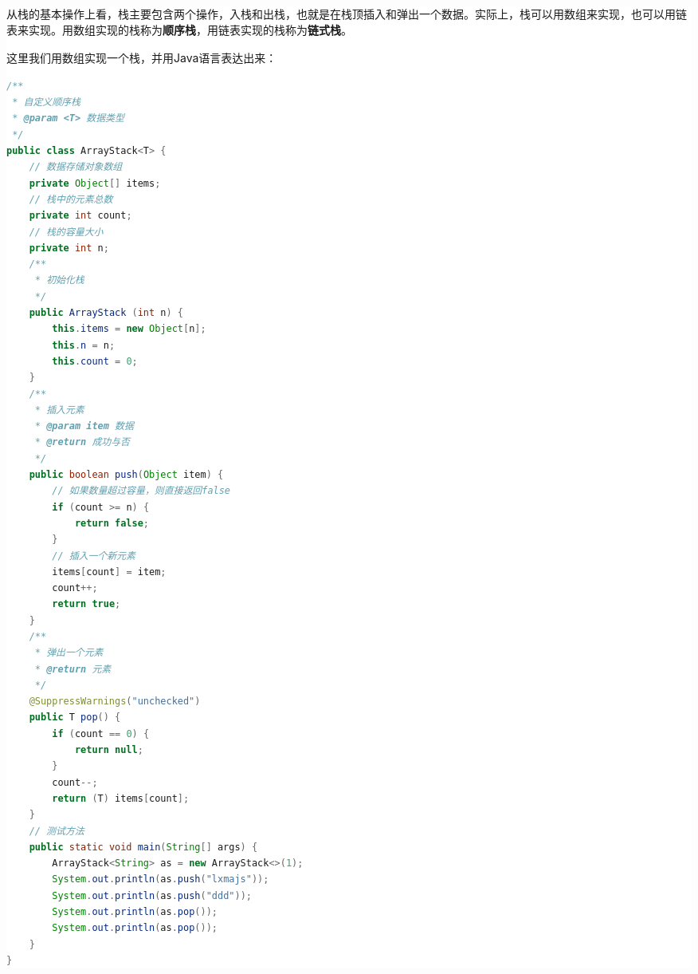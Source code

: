 从栈的基本操作上看，栈主要包含两个操作，入栈和出栈，也就是在栈顶插入和弹出一个数据。实际上，栈可以用数组来实现，也可以用链表来实现。用数组实现的栈称为**顺序栈**，用链表实现的栈称为**链式栈**。

这里我们用数组实现一个栈，并用Java语言表达出来：

``` java
/**
 * 自定义顺序栈
 * @param <T> 数据类型
 */
public class ArrayStack<T> {
	// 数据存储对象数组
	private Object[] items;
	// 栈中的元素总数
	private int count;
	// 栈的容量大小
	private int n;
	/**
	 * 初始化栈
	 */
	public ArrayStack (int n) {
		this.items = new Object[n];
		this.n = n;
		this.count = 0;
	}
	/**
	 * 插入元素
	 * @param item 数据
	 * @return 成功与否
	 */
	public boolean push(Object item) {
		// 如果数量超过容量，则直接返回false
		if (count >= n) {
			return false;
		}
		// 插入一个新元素
		items[count] = item;
		count++;
		return true;
	}
	/**
	 * 弹出一个元素
	 * @return 元素
	 */
	@SuppressWarnings("unchecked")
	public T pop() {
		if (count == 0) {
			return null;
		}
		count--;
		return (T) items[count];
	}
	// 测试方法
	public static void main(String[] args) {
		ArrayStack<String> as = new ArrayStack<>(1);
		System.out.println(as.push("lxmajs"));
		System.out.println(as.push("ddd"));
		System.out.println(as.pop());
		System.out.println(as.pop());
	}
}
```
